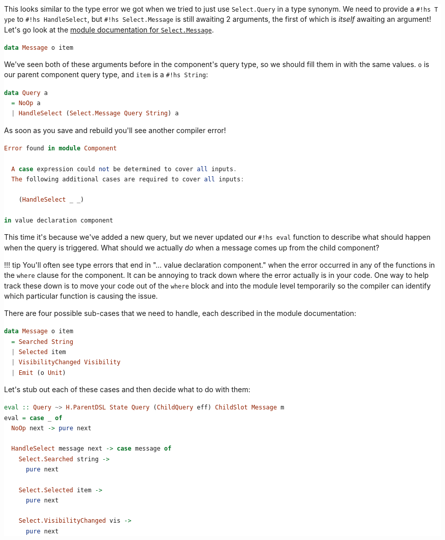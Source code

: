 This looks similar to the type error we got when we tried to just use `Select.Query` in a type synonym. We need to provide a `#!hs Type` to `#!hs HandleSelect`, but `#!hs Select.Message` is still awaiting 2 arguments, the first of which is *itself* awaiting an argument! Let's go look at the [module documentation for `Select.Message`](https://pursuit.purescript.org/packages/purescript-halogen-select/2.0.0/docs/Select#t:Message).

```hs
data Message o item
```

We've seen both of these arguments before in the component's query type, so we should fill them in with the same values. `o` is our parent component query type, and `item` is a `#!hs String`:

```hs
data Query a
  = NoOp a
  | HandleSelect (Select.Message Query String) a
```

As soon as you save and rebuild you'll see another compiler error!

```hs
Error found in module Component

  A case expression could not be determined to cover all inputs.
  The following additional cases are required to cover all inputs:

    (HandleSelect _ _)

in value declaration component
```

This time it's because we've added a new query, but we never updated our `#!hs eval` function to describe what should happen when the query is triggered. What should we actually _do_ when a message comes up from the child component?

!!! tip
    You'll often see type errors that end in "... value declaration component." when the error occurred in any of the functions in the `where` clause for the component. It can be annoying to track down where the error actually is in your code. One way to help track these down is to move your code out of the `where` block and into the module level temporarily so the compiler can identify which particular function is causing the issue.

There are four possible sub-cases that we need to handle, each described in the module documentation:

```hs
data Message o item
  = Searched String
  | Selected item
  | VisibilityChanged Visibility
  | Emit (o Unit)
```

Let's stub out each of these cases and then decide what to do with them:

```hs
eval :: Query ~> H.ParentDSL State Query (ChildQuery eff) ChildSlot Message m
eval = case _ of
  NoOp next -> pure next

  HandleSelect message next -> case message of
    Select.Searched string ->
      pure next

    Select.Selected item ->
      pure next

    Select.VisibilityChanged vis ->
      pure next
```